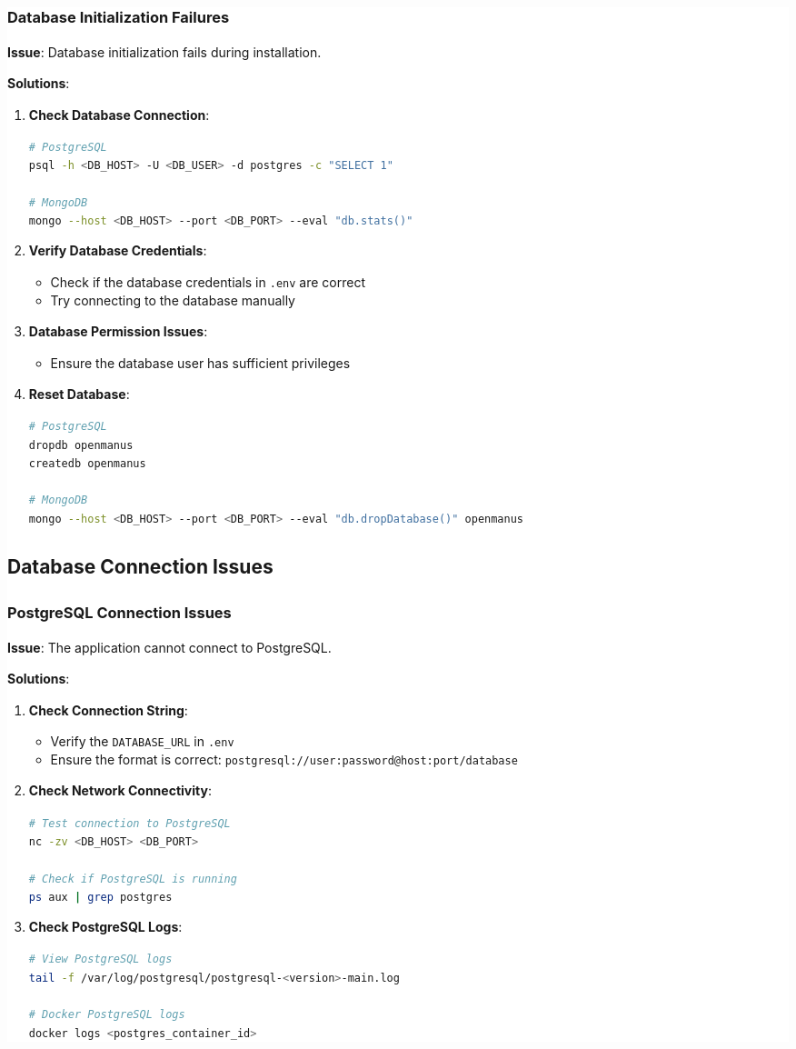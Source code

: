 ### Database Initialization Failures

**Issue**: Database initialization fails during installation.

**Solutions**:

1. **Check Database Connection**:
   ```bash
   # PostgreSQL
   psql -h <DB_HOST> -U <DB_USER> -d postgres -c "SELECT 1"
   
   # MongoDB
   mongo --host <DB_HOST> --port <DB_PORT> --eval "db.stats()"
   ```

2. **Verify Database Credentials**:
   - Check if the database credentials in `.env` are correct
   - Try connecting to the database manually

3. **Database Permission Issues**:
   - Ensure the database user has sufficient privileges

4. **Reset Database**:
   ```bash
   # PostgreSQL
   dropdb openmanus
   createdb openmanus
   
   # MongoDB
   mongo --host <DB_HOST> --port <DB_PORT> --eval "db.dropDatabase()" openmanus
   ```

## Database Connection Issues

### PostgreSQL Connection Issues

**Issue**: The application cannot connect to PostgreSQL.

**Solutions**:

1. **Check Connection String**:
   - Verify the `DATABASE_URL` in `.env`
   - Ensure the format is correct: `postgresql://user:password@host:port/database`

2. **Check Network Connectivity**:
   ```bash
   # Test connection to PostgreSQL
   nc -zv <DB_HOST> <DB_PORT>
   
   # Check if PostgreSQL is running
   ps aux | grep postgres
   ```

3. **Check PostgreSQL Logs**:
   ```bash
   # View PostgreSQL logs
   tail -f /var/log/postgresql/postgresql-<version>-main.log
   
   # Docker PostgreSQL logs
   docker logs <postgres_container_id>
   ```
